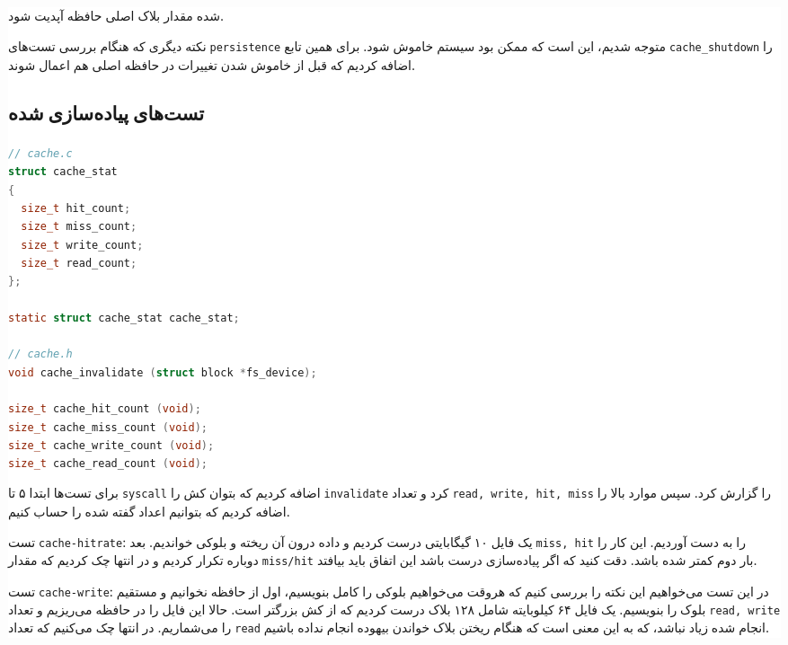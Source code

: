 شده مقدار بلاک اصلی حافظه آپدیت شود.

نکته دیگری که هنگام بررسی تست‌های
`persistence`
متوجه شدیم، این است که ممکن بود سیستم خاموش شود. برای همین تابع
`cache_shutdown`
را اضافه کردیم که قبل از خاموش شدن تغییرات در حافظه اصلی هم اعمال شوند.

## تست‌های پیاده‌سازی شده


```c
// cache.c
struct cache_stat
{
  size_t hit_count;
  size_t miss_count;
  size_t write_count;
  size_t read_count;
};

static struct cache_stat cache_stat;

// cache.h
void cache_invalidate (struct block *fs_device);

size_t cache_hit_count (void);
size_t cache_miss_count (void);
size_t cache_write_count (void);
size_t cache_read_count (void);
```

برای تست‌ها ابتدا ۵ تا
`syscall`
اضافه کردیم که بتوان کش را
`invalidate`
کرد و تعداد
`read, write, hit, miss`
را گزارش کرد.
سپس موارد بالا را اضافه کردیم که بتوانیم اعداد گفته شده را حساب کنیم.

تست
`cache-hitrate`: 
یک فایل ۱۰ گیگابایتی درست کردیم و داده درون آن ریخته و بلوکی خواندیم.
بعد
`miss, hit`
را به دست آوردیم. این کار را دوباره تکرار کردیم و در انتها چک کردیم که مقدار
‍`miss/hit`
بار دوم کمتر شده باشد. دقت کنید که اگر پیاده‌سازی درست باشد این اتفاق باید بیافتد.

تست
`cache-write`:
در این تست می‌خواهیم این نکته را بررسی کنیم که هروقت می‌خواهیم بلوکی را کامل بنویسیم، اول از حافظه نخوانیم و مستقیم بلوک را بنویسیم.
یک فایل ۶۴ کیلوبایته شامل ۱۲۸ بلاک درست کردیم که از کش بزرگتر است.
حالا این  فایل را در حافظه می‌ریزیم و تعداد
`read, write`
را می‌شماریم.
در انتها چک می‌کنیم که تعداد
`read`
انجام شده زیاد نباشد، که به این معنی است که هنگام ریختن بلاک خواندن بیهوده انجام نداده باشیم.
